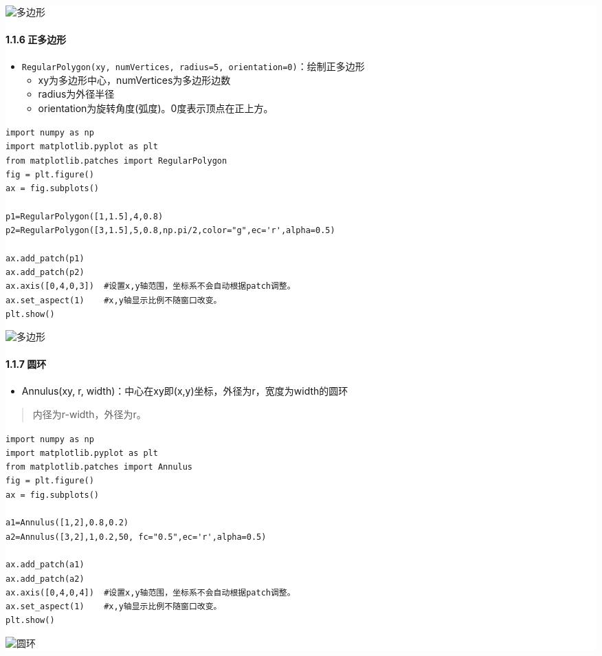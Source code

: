 ![多边形](https://img-blog.csdnimg.cn/3f6db2149d1a4699953d128012b5282b.png?x-oss-process=image/watermark,type_d3F5LXplbmhlaQ,shadow_50,text_Q1NETiBAaHVzdGxlaQ==,size_20,color_FFFFFF,t_70,g_se,x_16#pic_center)


#### 1.1.6 正多边形

+ `RegularPolygon(xy, numVertices, radius=5, orientation=0)`：绘制正多边形
    + xy为多边形中心，numVertices为多边形边数
    + radius为外径半径
    + orientation为旋转角度(弧度)。0度表示顶点在正上方。

```
import numpy as np
import matplotlib.pyplot as plt
from matplotlib.patches import RegularPolygon
fig = plt.figure()
ax = fig.subplots()

p1=RegularPolygon([1,1.5],4,0.8)
p2=RegularPolygon([3,1.5],5,0.8,np.pi/2,color="g",ec='r',alpha=0.5)

ax.add_patch(p1)
ax.add_patch(p2)
ax.axis([0,4,0,3])  #设置x,y轴范围，坐标系不会自动根据patch调整。
ax.set_aspect(1)    #x,y轴显示比例不随窗口改变。
plt.show()
```

![多边形](https://img-blog.csdnimg.cn/c024e41639ca4603bfb4e028205ee9ea.png?x-oss-process=image/watermark,type_d3F5LXplbmhlaQ,shadow_50,text_Q1NETiBAaHVzdGxlaQ==,size_20,color_FFFFFF,t_70,g_se,x_16#pic_center)


#### 1.1.7 圆环

+ Annulus(xy, r, width)：中心在xy即(x,y)坐标，外径为r，宽度为width的圆环

> 内径为r-width，外径为r。

```
import numpy as np
import matplotlib.pyplot as plt
from matplotlib.patches import Annulus
fig = plt.figure()
ax = fig.subplots()

a1=Annulus([1,2],0.8,0.2)
a2=Annulus([3,2],1,0.2,50, fc="0.5",ec='r',alpha=0.5)

ax.add_patch(a1)
ax.add_patch(a2)
ax.axis([0,4,0,4])  #设置x,y轴范围，坐标系不会自动根据patch调整。
ax.set_aspect(1)    #x,y轴显示比例不随窗口改变。
plt.show()
```

![圆环](https://img-blog.csdnimg.cn/bcb7bc374695467483bc97ecea2e9b5b.png?x-oss-process=image/watermark,type_d3F5LXplbmhlaQ,shadow_50,text_Q1NETiBAaHVzdGxlaQ==,size_20,color_FFFFFF,t_70,g_se,x_16#pic_center)
